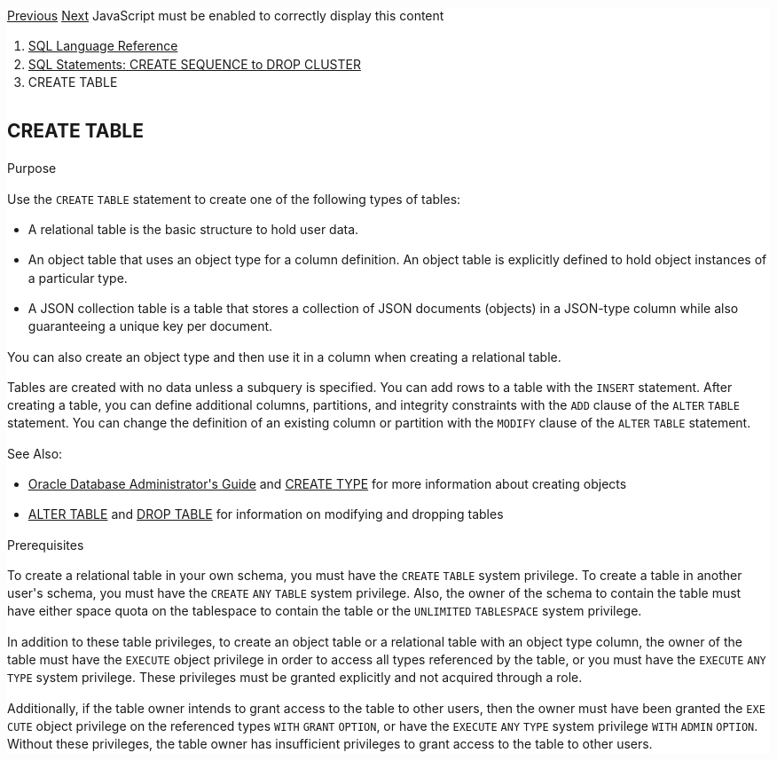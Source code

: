 [Previous](CREATE-SYNONYM.md) [Next](CREATE-TABLESPACE.md) JavaScript must
be enabled to correctly display this content

  1. [SQL Language Reference ](index.md)
  2. [SQL Statements: CREATE SEQUENCE to DROP CLUSTER](SQL-Statements-CREATE-SEQUENCE-to-DROP-CLUSTER.md)
  3. CREATE TABLE

## CREATE TABLE

Purpose

Use the `CREATE` `TABLE` statement to create one of the following types of
tables:

  * A relational table is the basic structure to hold user data. 

  * An object table that uses an object type for a column definition. An object table is explicitly defined to hold object instances of a particular type. 

  * A JSON collection table is a table that stores a collection of JSON documents (objects) in a JSON-type column while also guaranteeing a unique key per document. 

You can also create an object type and then use it in a column when creating a
relational table.

Tables are created with no data unless a subquery is specified. You can add
rows to a table with the `INSERT` statement. After creating a table, you can
define additional columns, partitions, and integrity constraints with the
`ADD` clause of the `ALTER` `TABLE` statement. You can change the definition
of an existing column or partition with the `MODIFY` clause of the `ALTER`
`TABLE` statement.

See Also:

  * [Oracle Database Administrator's Guide](/pls/topic/lookup?ctx=en/database/oracle/oracle-database/23/sqlrf&id=ADMIN015) and [CREATE TYPE](CREATE-TYPE.md#GUID-E72E3EE6-DE95-4F58-8941-E2F76D0EAE80) for more information about creating objects 

  * [ALTER TABLE](ALTER-TABLE.md#GUID-552E7373-BF93-477D-9DA3-B2C9386F2877) and [DROP TABLE](DROP-TABLE.md#GUID-39D89EDC-155D-4A24-837E-D45DDA757B45) for information on modifying and dropping tables 

Prerequisites

To create a relational table in your own schema, you must have the `CREATE`
`TABLE` system privilege. To create a table in another user's schema, you must
have the `CREATE` `ANY` `TABLE` system privilege. Also, the owner of the
schema to contain the table must have either space quota on the tablespace to
contain the table or the `UNLIMITED` `TABLESPACE` system privilege.

In addition to these table privileges, to create an object table or a
relational table with an object type column, the owner of the table must have
the `EXECUTE` object privilege in order to access all types referenced by the
table, or you must have the `EXECUTE` `ANY` `TYPE` system privilege. These
privileges must be granted explicitly and not acquired through a role.

Additionally, if the table owner intends to grant access to the table to other
users, then the owner must have been granted the `EXECUTE` object privilege on
the referenced types `WITH` `GRANT` `OPTION`, or have the `EXECUTE` `ANY`
`TYPE` system privilege `WITH` `ADMIN` `OPTION`. Without these privileges, the
table owner has insufficient privileges to grant access to the table to other
users.
